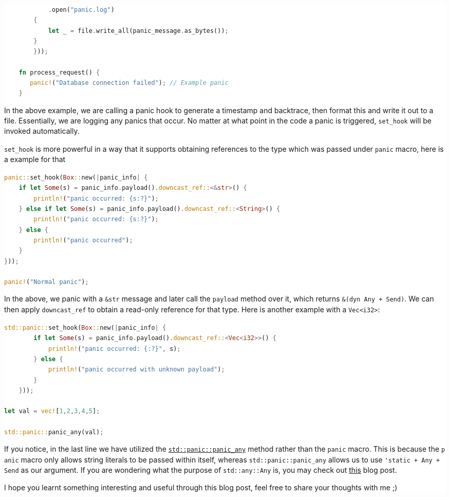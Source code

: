 ```rust
            .open("panic.log") 
        {
            let _ = file.write_all(panic_message.as_bytes());
        }
        }));

    fn process_request() {
       panic!("Database connection failed"); // Example panic
    }

```
In the above example, we are calling a panic hook to generate a timestamp and backtrace, then format this and write it out to a file. Essentially, we are logging any panics that occur. No matter at what point in the code a panic is triggered, `set_hook` will be invoked automatically.

`set_hook` is more powerful in a way that it supports obtaining references to the type which was passed under `panic` macro, here is a example for that

```rust
panic::set_hook(Box::new(|panic_info| {
    if let Some(s) = panic_info.payload().downcast_ref::<&str>() {
        println!("panic occurred: {s:?}");
    } else if let Some(s) = panic_info.payload().downcast_ref::<String>() {
        println!("panic occurred: {s:?}");
    } else {
        println!("panic occurred");
    }
}));

panic!("Normal panic");
```

In the above, we panic with a `&str` message and later call the `payload` method over it, which returns `&(dyn Any + Send)`. We can then apply `downcast_ref` to obtain a read-only reference for that type. Here is another example with a `Vec<i32>`:

```rust
std::panic::set_hook(Box::new(|panic_info| {
        if let Some(s) = panic_info.payload().downcast_ref::<Vec<i32>>() {
            println!("panic occurred: {:?}", s);
        } else {
            println!("panic occurred with unknown payload");
        }
    }));
    
let val = vec![1,2,3,4,5];
    
std::panic::panic_any(val);
```

If you notice, in the last line we have utilized the [`std::panic::panic_any`](https://doc.rust-lang.org/std/panic/fn.panic_any.html) method rather than the `panic` macro. This is because the `panic` macro only allows string literals to be passed within itself, whereas `std::panic::panic_any` allows us to use `'static + Any + Send` as our argument. If you are wondering what the purpose of `std::any::Any` is, you may check out [this](https://quinedot.github.io/rust-learning/dyn-any.html) blog post.

I hope you learnt something interesting and useful through this blog post, feel free to share your thoughts with me ;) 